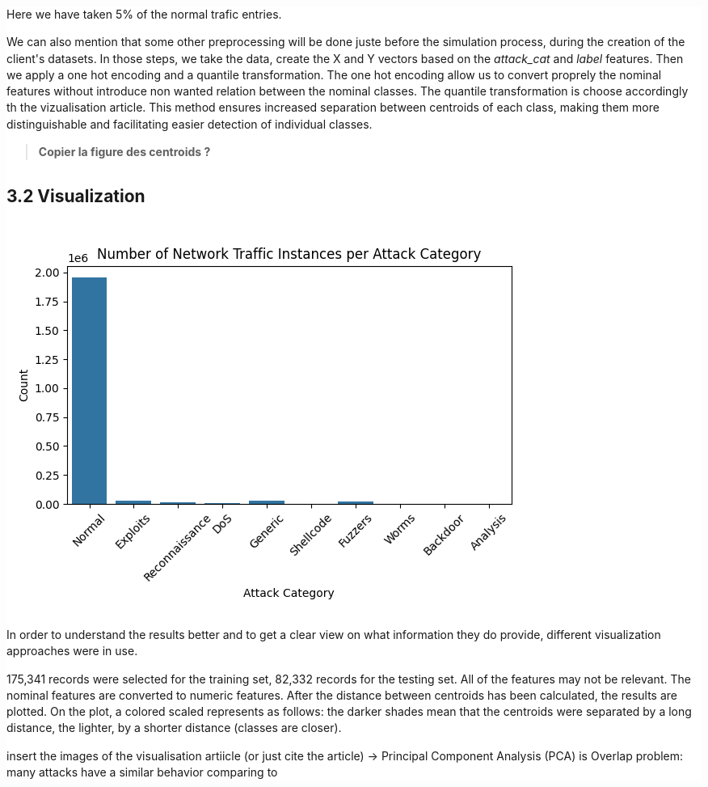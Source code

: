 Here we have taken 5% of the normal trafic entries.

We can also mention that some other preprocessing will be done juste before the simulation process, during the creation of the client's datasets. In those steps, we take the data, create the X and Y vectors based on the *attack_cat* and *label* features. Then we apply a one hot encoding and a quantile transformation. The one hot encoding allow us to convert proprely the nominal features without introduce non wanted relation between the nominal classes. The quantile transformation is choose accordingly th the vizualisation article. This method ensures increased separation between centroids of each class, making them more distinguishable and facilitating easier detection of individual classes.

>**Copier la figure des centroids ?**

## 3.2 Visualization 

![UNSW-NB15 Data Distribution](images/number_traffic_instances_per_category.png)


In order to understand the results better and to get a clear view on what information they do provide, different visualization approaches were in use. 

175,341 records were selected for the training set, 82,332 records for the testing set. 
All of the features may not be relevant. The nominal features are converted to numeric features. 
After the distance between centroids has been calculated, the results are plotted. 
On the plot, a colored scaled represents as follows: the darker shades mean that the centroids were separated by a long distance, the lighter, by a shorter distance (classes are closer).

insert the images of the visualisation artiicle (or just cite the article)
->
Principal Component Analysis (PCA) is 
Overlap problem: many attacks have a similar behavior comparing to 
